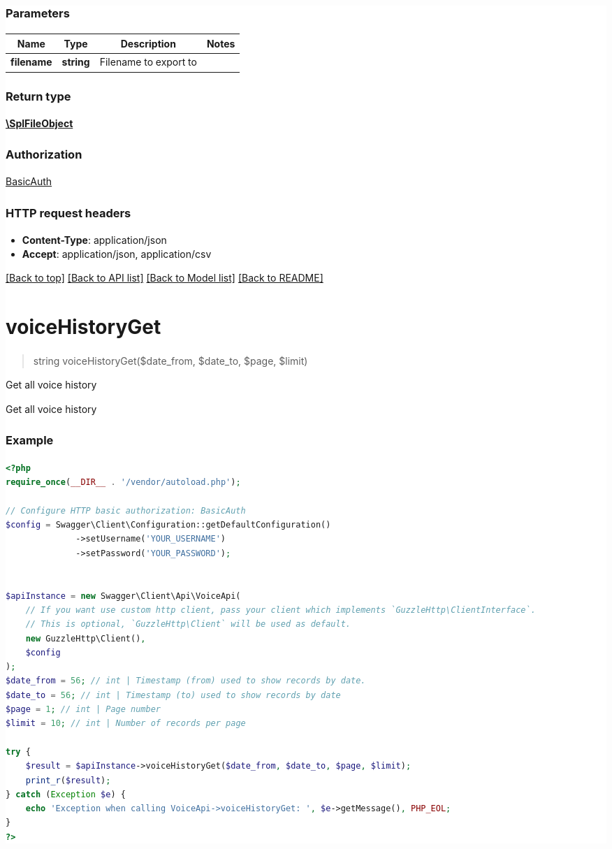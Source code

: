 ### Parameters

Name | Type | Description  | Notes
------------- | ------------- | ------------- | -------------
 **filename** | **string**| Filename to export to |

### Return type

[**\SplFileObject**](../Model/\SplFileObject.md)

### Authorization

[BasicAuth](../../README.md#BasicAuth)

### HTTP request headers

 - **Content-Type**: application/json
 - **Accept**: application/json, application/csv

[[Back to top]](#) [[Back to API list]](../../README.md#documentation-for-api-endpoints) [[Back to Model list]](../../README.md#documentation-for-models) [[Back to README]](../../README.md)

# **voiceHistoryGet**
> string voiceHistoryGet($date_from, $date_to, $page, $limit)

Get all voice history

Get all voice history

### Example
```php
<?php
require_once(__DIR__ . '/vendor/autoload.php');

// Configure HTTP basic authorization: BasicAuth
$config = Swagger\Client\Configuration::getDefaultConfiguration()
              ->setUsername('YOUR_USERNAME')
              ->setPassword('YOUR_PASSWORD');


$apiInstance = new Swagger\Client\Api\VoiceApi(
    // If you want use custom http client, pass your client which implements `GuzzleHttp\ClientInterface`.
    // This is optional, `GuzzleHttp\Client` will be used as default.
    new GuzzleHttp\Client(),
    $config
);
$date_from = 56; // int | Timestamp (from) used to show records by date.
$date_to = 56; // int | Timestamp (to) used to show records by date
$page = 1; // int | Page number
$limit = 10; // int | Number of records per page

try {
    $result = $apiInstance->voiceHistoryGet($date_from, $date_to, $page, $limit);
    print_r($result);
} catch (Exception $e) {
    echo 'Exception when calling VoiceApi->voiceHistoryGet: ', $e->getMessage(), PHP_EOL;
}
?>
```
